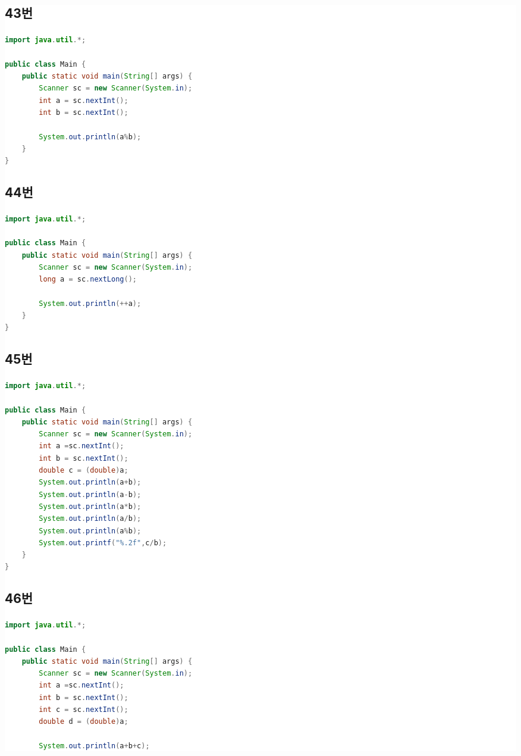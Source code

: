 ## 43번
```java
import java.util.*;

public class Main {
    public static void main(String[] args) {
        Scanner sc = new Scanner(System.in);
        int a = sc.nextInt();
        int b = sc.nextInt();

        System.out.println(a%b);
    }
}
```

## 44번
```java
import java.util.*;

public class Main {
    public static void main(String[] args) {
        Scanner sc = new Scanner(System.in);
        long a = sc.nextLong();

        System.out.println(++a);
    }
}
```

## 45번
```java
import java.util.*;

public class Main {
    public static void main(String[] args) {
        Scanner sc = new Scanner(System.in);
        int a =sc.nextInt();
        int b = sc.nextInt();
        double c = (double)a; 
        System.out.println(a+b);
        System.out.println(a-b);
        System.out.println(a*b);
        System.out.println(a/b);
        System.out.println(a%b);
        System.out.printf("%.2f",c/b);
    }
}
```

## 46번
```java
import java.util.*;

public class Main {
    public static void main(String[] args) {
        Scanner sc = new Scanner(System.in);
        int a =sc.nextInt();
        int b = sc.nextInt();
        int c = sc.nextInt();
        double d = (double)a;

        System.out.println(a+b+c);
```